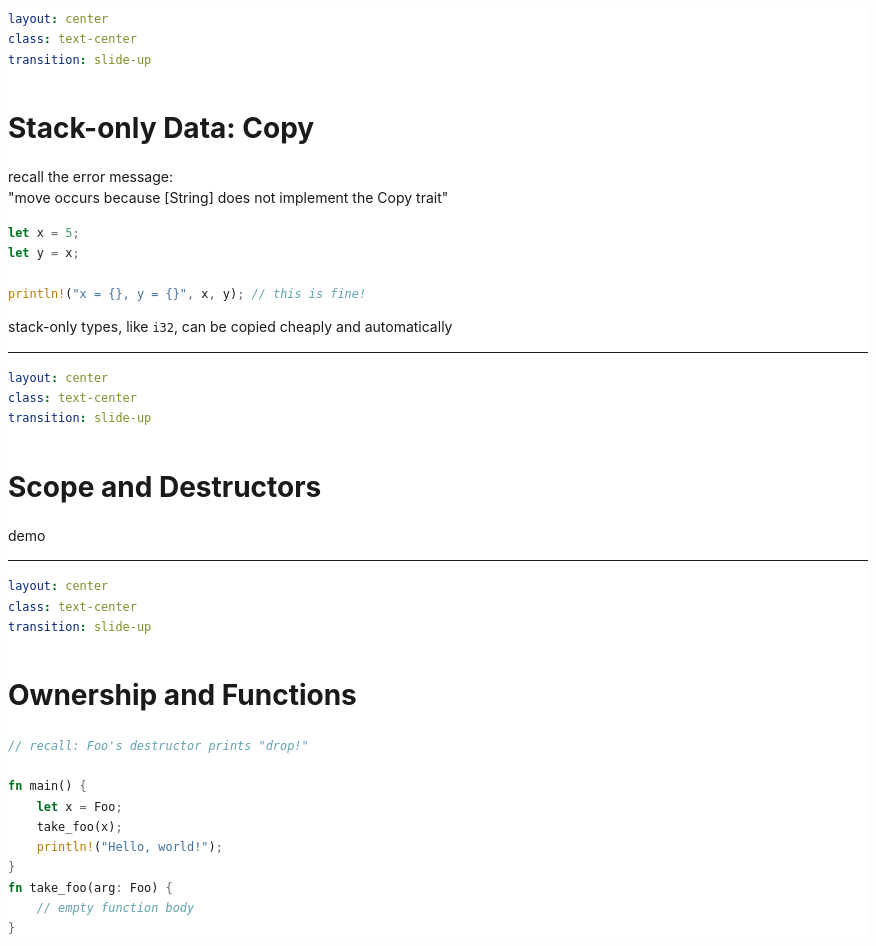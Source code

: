 
```yaml
layout: center
class: text-center
transition: slide-up
```

# Stack-only Data: Copy

recall the error message:\
"move occurs because [String] does not implement the Copy trait"

```rust
let x = 5;
let y = x;

println!("x = {}, y = {}", x, y); // this is fine!
```

stack-only types, like `i32`, can be copied cheaply and automatically

---

```yaml
layout: center
class: text-center
transition: slide-up
```

# Scope and Destructors

demo

---

```yaml
layout: center
class: text-center
transition: slide-up
```

# Ownership and Functions

```rust {3-8,10}
// recall: Foo's destructor prints "drop!"

fn main() {
    let x = Foo;
    take_foo(x);
    println!("Hello, world!");
}
fn take_foo(arg: Foo) {
    // empty function body
}
```
